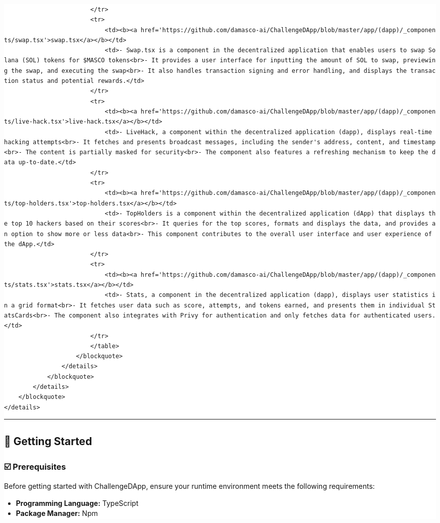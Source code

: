 							</tr>
							<tr>
								<td><b><a href='https://github.com/damasco-ai/ChallengeDApp/blob/master/app/(dapp)/_components/swap.tsx'>swap.tsx</a></b></td>
								<td>- Swap.tsx is a component in the decentralized application that enables users to swap Solana (SOL) tokens for $MASCO tokens<br>- It provides a user interface for inputting the amount of SOL to swap, previewing the swap, and executing the swap<br>- It also handles transaction signing and error handling, and displays the transaction status and potential rewards.</td>
							</tr>
							<tr>
								<td><b><a href='https://github.com/damasco-ai/ChallengeDApp/blob/master/app/(dapp)/_components/live-hack.tsx'>live-hack.tsx</a></b></td>
								<td>- LiveHack, a component within the decentralized application (dapp), displays real-time hacking attempts<br>- It fetches and presents broadcast messages, including the sender's address, content, and timestamp<br>- The content is partially masked for security<br>- The component also features a refreshing mechanism to keep the data up-to-date.</td>
							</tr>
							<tr>
								<td><b><a href='https://github.com/damasco-ai/ChallengeDApp/blob/master/app/(dapp)/_components/top-holders.tsx'>top-holders.tsx</a></b></td>
								<td>- TopHolders is a component within the decentralized application (dApp) that displays the top 10 hackers based on their scores<br>- It queries for the top scores, formats and displays the data, and provides an option to show more or less data<br>- This component contributes to the overall user interface and user experience of the dApp.</td>
							</tr>
							<tr>
								<td><b><a href='https://github.com/damasco-ai/ChallengeDApp/blob/master/app/(dapp)/_components/stats.tsx'>stats.tsx</a></b></td>
								<td>- Stats, a component in the decentralized application (dapp), displays user statistics in a grid format<br>- It fetches user data such as score, attempts, and tokens earned, and presents them in individual StatsCards<br>- The component also integrates with Privy for authentication and only fetches data for authenticated users.</td>
							</tr>
							</table>
						</blockquote>
					</details>
				</blockquote>
			</details>
		</blockquote>
	</details>
</details>

---
## 🚀 Getting Started

### ☑️ Prerequisites

Before getting started with ChallengeDApp, ensure your runtime environment meets the following requirements:

- **Programming Language:** TypeScript
- **Package Manager:** Npm
